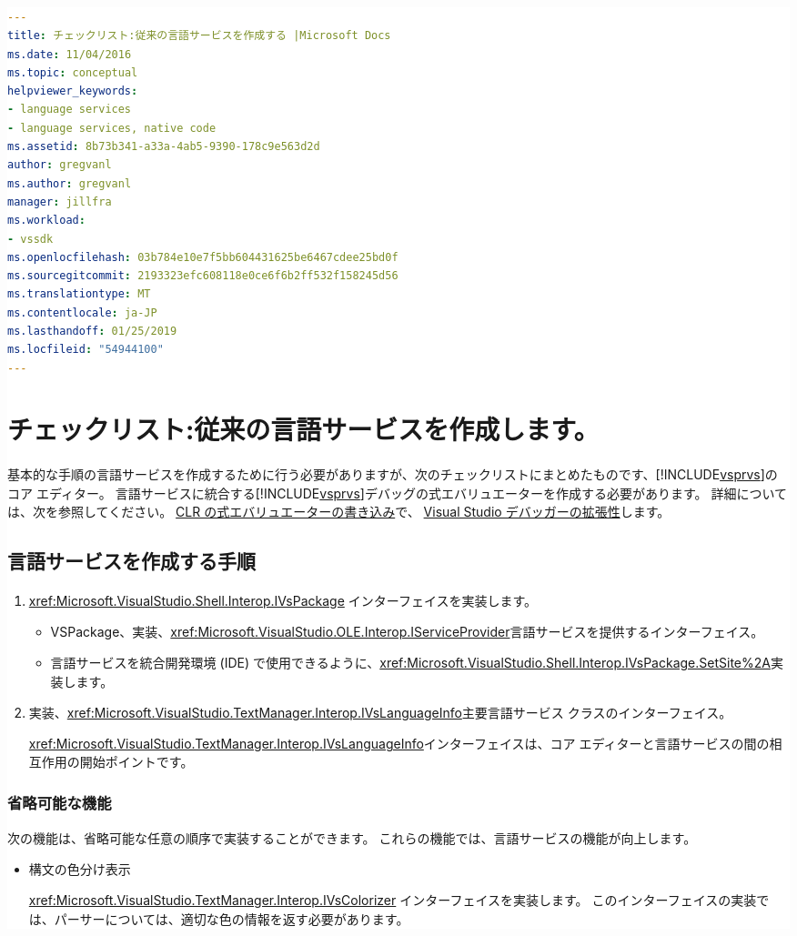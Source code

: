 ```yaml
---
title: チェックリスト:従来の言語サービスを作成する |Microsoft Docs
ms.date: 11/04/2016
ms.topic: conceptual
helpviewer_keywords:
- language services
- language services, native code
ms.assetid: 8b73b341-a33a-4ab5-9390-178c9e563d2d
author: gregvanl
ms.author: gregvanl
manager: jillfra
ms.workload:
- vssdk
ms.openlocfilehash: 03b784e10e7f5bb604431625be6467cdee25bd0f
ms.sourcegitcommit: 2193323efc608118e0ce6f6b2ff532f158245d56
ms.translationtype: MT
ms.contentlocale: ja-JP
ms.lasthandoff: 01/25/2019
ms.locfileid: "54944100"
---
```

# <a name="checklist-create-a-legacy-language-service"></a>チェックリスト:従来の言語サービスを作成します。
基本的な手順の言語サービスを作成するために行う必要がありますが、次のチェックリストにまとめたものです、[!INCLUDE[vsprvs](../../code-quality/includes/vsprvs_md.md)]のコア エディター。 言語サービスに統合する[!INCLUDE[vsprvs](../../code-quality/includes/vsprvs_md.md)]デバッグの式エバリュエーターを作成する必要があります。 詳細については、次を参照してください。 [CLR の式エバリュエーターの書き込み](../../extensibility/debugger/writing-a-common-language-runtime-expression-evaluator.md)で、 [Visual Studio デバッガーの拡張性](../../extensibility/debugger/visual-studio-debugger-extensibility.md)します。  
  
## <a name="steps-to-create-a-language-service"></a>言語サービスを作成する手順  
  
1.  <xref:Microsoft.VisualStudio.Shell.Interop.IVsPackage> インターフェイスを実装します。  
  
    -   VSPackage、実装、<xref:Microsoft.VisualStudio.OLE.Interop.IServiceProvider>言語サービスを提供するインターフェイス。  
  
    -   言語サービスを統合開発環境 (IDE) で使用できるように、<xref:Microsoft.VisualStudio.Shell.Interop.IVsPackage.SetSite%2A>実装します。  
  
2.  実装、<xref:Microsoft.VisualStudio.TextManager.Interop.IVsLanguageInfo>主要言語サービス クラスのインターフェイス。  
  
     <xref:Microsoft.VisualStudio.TextManager.Interop.IVsLanguageInfo>インターフェイスは、コア エディターと言語サービスの間の相互作用の開始ポイントです。  
  
### <a name="optional-features"></a>省略可能な機能  
 次の機能は、省略可能な任意の順序で実装することができます。 これらの機能では、言語サービスの機能が向上します。  
  
-   構文の色分け表示  
  
     <xref:Microsoft.VisualStudio.TextManager.Interop.IVsColorizer> インターフェイスを実装します。 このインターフェイスの実装では、パーサーについては、適切な色の情報を返す必要があります。  
  